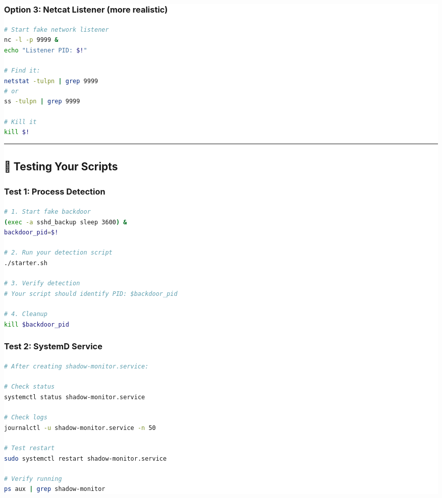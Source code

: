 ### Option 3: Netcat Listener (more realistic)

```bash
# Start fake network listener
nc -l -p 9999 &
echo "Listener PID: $!"

# Find it:
netstat -tulpn | grep 9999
# or
ss -tulpn | grep 9999

# Kill it
kill $!
```

---

## 🧪 Testing Your Scripts

### Test 1: Process Detection

```bash
# 1. Start fake backdoor
(exec -a sshd_backup sleep 3600) &
backdoor_pid=$!

# 2. Run your detection script
./starter.sh

# 3. Verify detection
# Your script should identify PID: $backdoor_pid

# 4. Cleanup
kill $backdoor_pid
```

### Test 2: SystemD Service

```bash
# After creating shadow-monitor.service:

# Check status
systemctl status shadow-monitor.service

# Check logs
journalctl -u shadow-monitor.service -n 50

# Test restart
sudo systemctl restart shadow-monitor.service

# Verify running
ps aux | grep shadow-monitor
```
